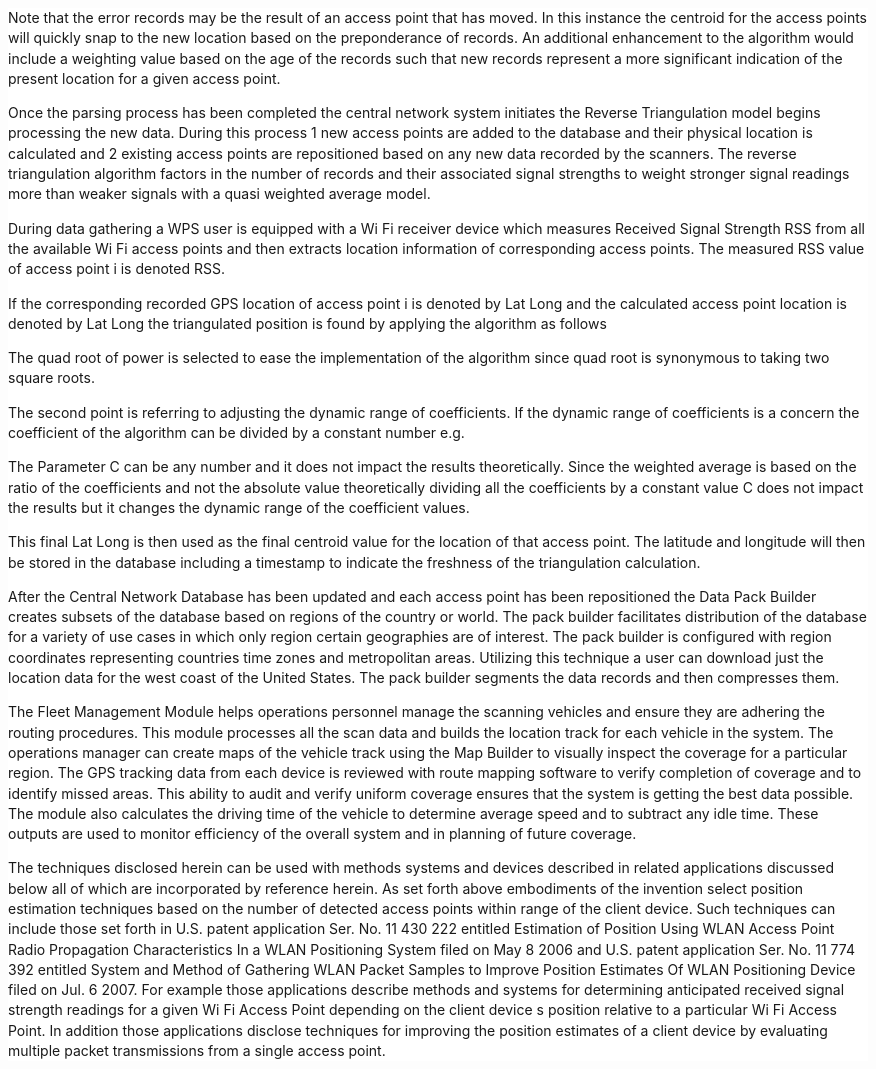 Note that the error records may be the result of an access point that has moved. In this instance the centroid for the access points will quickly snap to the new location based on the preponderance of records. An additional enhancement to the algorithm would include a weighting value based on the age of the records such that new records represent a more significant indication of the present location for a given access point.

Once the parsing process has been completed the central network system initiates the Reverse Triangulation model begins processing the new data. During this process 1 new access points are added to the database and their physical location is calculated and 2 existing access points are repositioned based on any new data recorded by the scanners. The reverse triangulation algorithm factors in the number of records and their associated signal strengths to weight stronger signal readings more than weaker signals with a quasi weighted average model.

During data gathering a WPS user is equipped with a Wi Fi receiver device which measures Received Signal Strength RSS from all the available Wi Fi access points and then extracts location information of corresponding access points. The measured RSS value of access point i is denoted RSS.

If the corresponding recorded GPS location of access point i is denoted by Lat Long and the calculated access point location is denoted by Lat Long the triangulated position is found by applying the algorithm as follows 

The quad root of power is selected to ease the implementation of the algorithm since quad root is synonymous to taking two square roots.

The second point is referring to adjusting the dynamic range of coefficients. If the dynamic range of coefficients is a concern the coefficient of the algorithm can be divided by a constant number e.g. 

The Parameter C can be any number and it does not impact the results theoretically. Since the weighted average is based on the ratio of the coefficients and not the absolute value theoretically dividing all the coefficients by a constant value C does not impact the results but it changes the dynamic range of the coefficient values.

This final Lat Long is then used as the final centroid value for the location of that access point. The latitude and longitude will then be stored in the database including a timestamp to indicate the freshness of the triangulation calculation.

After the Central Network Database has been updated and each access point has been repositioned the Data Pack Builder creates subsets of the database based on regions of the country or world. The pack builder facilitates distribution of the database for a variety of use cases in which only region certain geographies are of interest. The pack builder is configured with region coordinates representing countries time zones and metropolitan areas. Utilizing this technique a user can download just the location data for the west coast of the United States. The pack builder segments the data records and then compresses them.

The Fleet Management Module helps operations personnel manage the scanning vehicles and ensure they are adhering the routing procedures. This module processes all the scan data and builds the location track for each vehicle in the system. The operations manager can create maps of the vehicle track using the Map Builder to visually inspect the coverage for a particular region. The GPS tracking data from each device is reviewed with route mapping software to verify completion of coverage and to identify missed areas. This ability to audit and verify uniform coverage ensures that the system is getting the best data possible. The module also calculates the driving time of the vehicle to determine average speed and to subtract any idle time. These outputs are used to monitor efficiency of the overall system and in planning of future coverage.

The techniques disclosed herein can be used with methods systems and devices described in related applications discussed below all of which are incorporated by reference herein. As set forth above embodiments of the invention select position estimation techniques based on the number of detected access points within range of the client device. Such techniques can include those set forth in U.S. patent application Ser. No. 11 430 222 entitled Estimation of Position Using WLAN Access Point Radio Propagation Characteristics In a WLAN Positioning System filed on May 8 2006 and U.S. patent application Ser. No. 11 774 392 entitled System and Method of Gathering WLAN Packet Samples to Improve Position Estimates Of WLAN Positioning Device filed on Jul. 6 2007. For example those applications describe methods and systems for determining anticipated received signal strength readings for a given Wi Fi Access Point depending on the client device s position relative to a particular Wi Fi Access Point. In addition those applications disclose techniques for improving the position estimates of a client device by evaluating multiple packet transmissions from a single access point.
